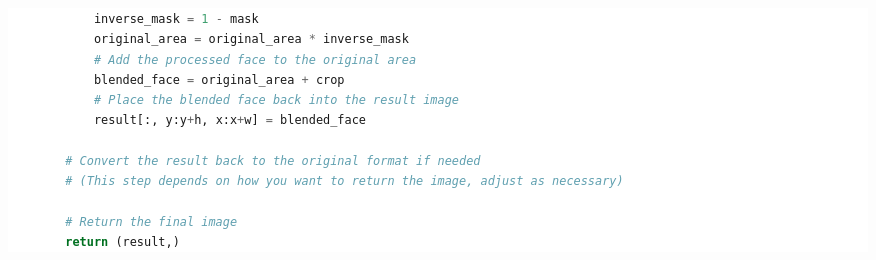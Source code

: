 ```python
            inverse_mask = 1 - mask
            original_area = original_area * inverse_mask
            # Add the processed face to the original area
            blended_face = original_area + crop
            # Place the blended face back into the result image
            result[:, y:y+h, x:x+w] = blended_face

        # Convert the result back to the original format if needed
        # (This step depends on how you want to return the image, adjust as necessary)

        # Return the final image
        return (result,)

```
